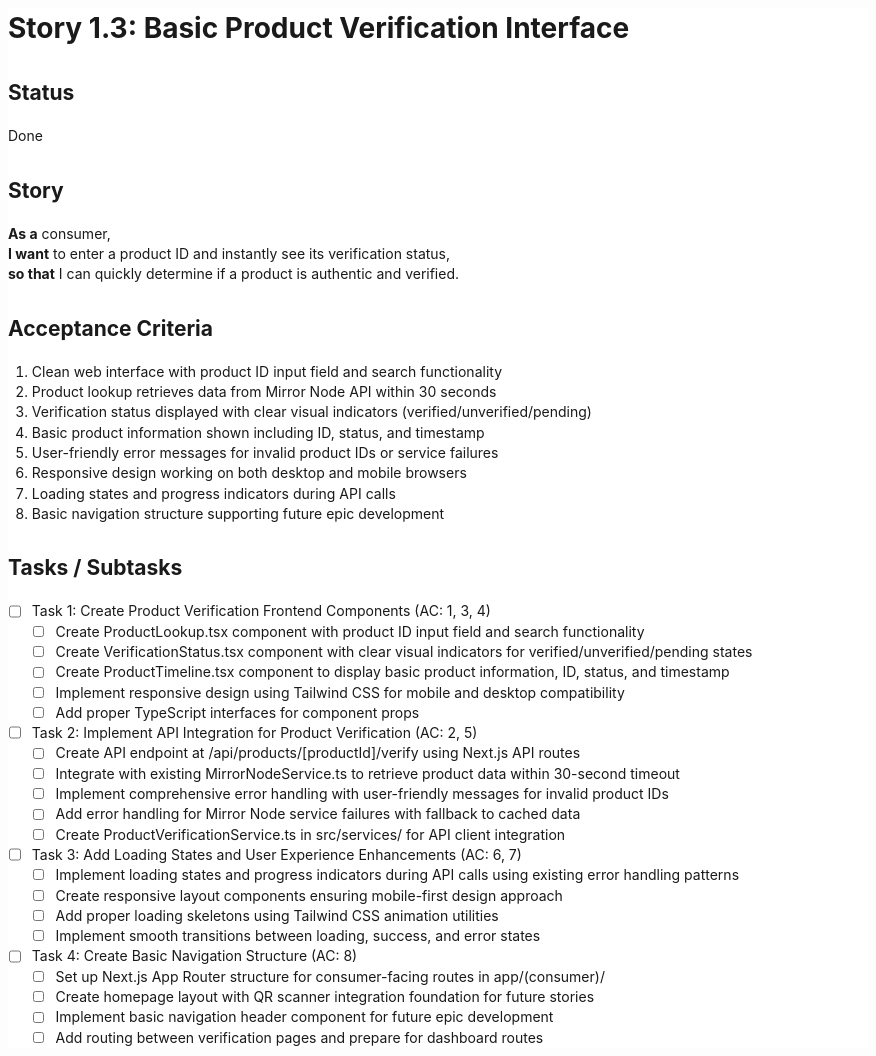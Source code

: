 # Story 1.3: Basic Product Verification Interface

## Status

Done

## Story

**As a** consumer,  
**I want** to enter a product ID and instantly see its verification status,  
**so that** I can quickly determine if a product is authentic and verified.

## Acceptance Criteria

1. Clean web interface with product ID input field and search functionality
2. Product lookup retrieves data from Mirror Node API within 30 seconds
3. Verification status displayed with clear visual indicators (verified/unverified/pending)
4. Basic product information shown including ID, status, and timestamp
5. User-friendly error messages for invalid product IDs or service failures
6. Responsive design working on both desktop and mobile browsers
7. Loading states and progress indicators during API calls
8. Basic navigation structure supporting future epic development

## Tasks / Subtasks

- [ ] Task 1: Create Product Verification Frontend Components (AC: 1, 3, 4)
  - [ ] Create ProductLookup.tsx component with product ID input field and search functionality
  - [ ] Create VerificationStatus.tsx component with clear visual indicators for verified/unverified/pending states
  - [ ] Create ProductTimeline.tsx component to display basic product information, ID, status, and timestamp
  - [ ] Implement responsive design using Tailwind CSS for mobile and desktop compatibility
  - [ ] Add proper TypeScript interfaces for component props

- [ ] Task 2: Implement API Integration for Product Verification (AC: 2, 5)
  - [ ] Create API endpoint at /api/products/[productId]/verify using Next.js API routes
  - [ ] Integrate with existing MirrorNodeService.ts to retrieve product data within 30-second timeout
  - [ ] Implement comprehensive error handling with user-friendly messages for invalid product IDs
  - [ ] Add error handling for Mirror Node service failures with fallback to cached data
  - [ ] Create ProductVerificationService.ts in src/services/ for API client integration

- [ ] Task 3: Add Loading States and User Experience Enhancements (AC: 6, 7)
  - [ ] Implement loading states and progress indicators during API calls using existing error handling patterns
  - [ ] Create responsive layout components ensuring mobile-first design approach
  - [ ] Add proper loading skeletons using Tailwind CSS animation utilities
  - [ ] Implement smooth transitions between loading, success, and error states

- [ ] Task 4: Create Basic Navigation Structure (AC: 8)
  - [ ] Set up Next.js App Router structure for consumer-facing routes in app/(consumer)/
  - [ ] Create homepage layout with QR scanner integration foundation for future stories
  - [ ] Implement basic navigation header component for future epic development
  - [ ] Add routing between verification pages and prepare for dashboard routes
